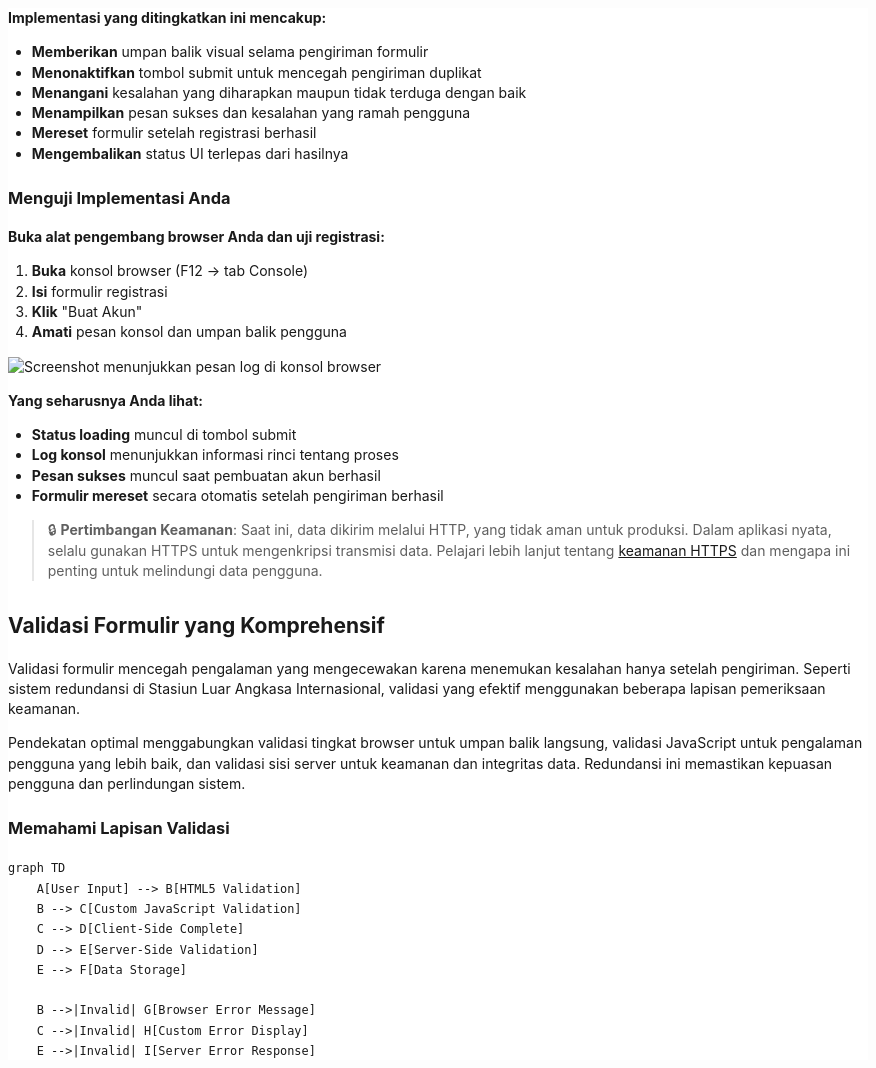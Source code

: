 
**Implementasi yang ditingkatkan ini mencakup:**
- **Memberikan** umpan balik visual selama pengiriman formulir
- **Menonaktifkan** tombol submit untuk mencegah pengiriman duplikat
- **Menangani** kesalahan yang diharapkan maupun tidak terduga dengan baik
- **Menampilkan** pesan sukses dan kesalahan yang ramah pengguna
- **Mereset** formulir setelah registrasi berhasil
- **Mengembalikan** status UI terlepas dari hasilnya

### Menguji Implementasi Anda

**Buka alat pengembang browser Anda dan uji registrasi:**

1. **Buka** konsol browser (F12 → tab Console)
2. **Isi** formulir registrasi
3. **Klik** "Buat Akun"
4. **Amati** pesan konsol dan umpan balik pengguna

![Screenshot menunjukkan pesan log di konsol browser](../../../../translated_images/browser-console.efaf0b51aaaf67782a29e1a0bb32cc063f189b18e894eb5926e02f1abe864ec2.id.png)

**Yang seharusnya Anda lihat:**
- **Status loading** muncul di tombol submit
- **Log konsol** menunjukkan informasi rinci tentang proses
- **Pesan sukses** muncul saat pembuatan akun berhasil
- **Formulir mereset** secara otomatis setelah pengiriman berhasil

> 🔒 **Pertimbangan Keamanan**: Saat ini, data dikirim melalui HTTP, yang tidak aman untuk produksi. Dalam aplikasi nyata, selalu gunakan HTTPS untuk mengenkripsi transmisi data. Pelajari lebih lanjut tentang [keamanan HTTPS](https://en.wikipedia.org/wiki/HTTPS) dan mengapa ini penting untuk melindungi data pengguna.

## Validasi Formulir yang Komprehensif

Validasi formulir mencegah pengalaman yang mengecewakan karena menemukan kesalahan hanya setelah pengiriman. Seperti sistem redundansi di Stasiun Luar Angkasa Internasional, validasi yang efektif menggunakan beberapa lapisan pemeriksaan keamanan.

Pendekatan optimal menggabungkan validasi tingkat browser untuk umpan balik langsung, validasi JavaScript untuk pengalaman pengguna yang lebih baik, dan validasi sisi server untuk keamanan dan integritas data. Redundansi ini memastikan kepuasan pengguna dan perlindungan sistem.

### Memahami Lapisan Validasi

```mermaid
graph TD
    A[User Input] --> B[HTML5 Validation]
    B --> C[Custom JavaScript Validation]
    C --> D[Client-Side Complete]
    D --> E[Server-Side Validation]
    E --> F[Data Storage]
    
    B -->|Invalid| G[Browser Error Message]
    C -->|Invalid| H[Custom Error Display]
    E -->|Invalid| I[Server Error Response]
```
